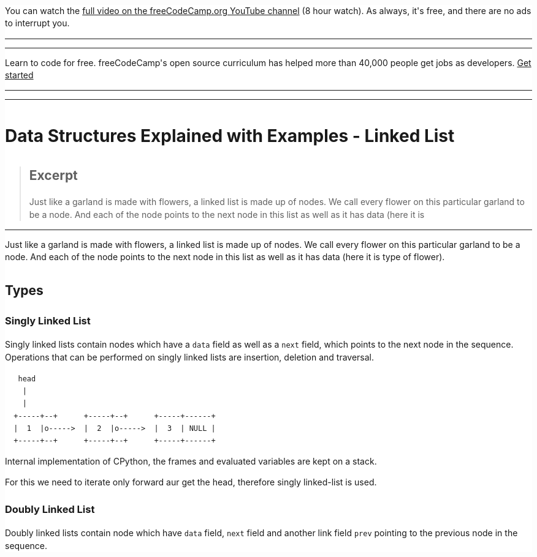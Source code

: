 You can watch the [full video on the freeCodeCamp.org YouTube channel](https://www.youtube.com/watch?v=RBSGKlAvoiM) (8 hour watch). As always, it's free, and there are no ads to interrupt you.

---

---

Learn to code for free. freeCodeCamp's open source curriculum has helped more than 40,000 people get jobs as developers. [Get started](https://www.freecodecamp.org/learn/)

---

---

# Data Structures Explained with Examples - Linked List

> ## Excerpt
>
> Just like a garland is made with flowers, a linked list is made up of nodes. We call every flower on this particular garland to be a node. And each of the node points to the next node in this list as well as it has data (here it is

---

Just like a garland is made with flowers, a linked list is made up of nodes. We call every flower on this particular garland to be a node. And each of the node points to the next node in this list as well as it has data (here it is type of flower).

## **Types**

### Singly Linked List

Singly linked lists contain nodes which have a `data` field as well as a `next` field, which points to the next node in the sequence. Operations that can be performed on singly linked lists are insertion, deletion and traversal.

```
   head
    |
    |
  +-----+--+      +-----+--+      +-----+------+
  |  1  |o----->  |  2  |o----->  |  3  | NULL |
  +-----+--+      +-----+--+      +-----+------+
```

Internal implementation of CPython, the frames and evaluated variables are kept on a stack.

For this we need to iterate only forward aur get the head, therefore singly linked-list is used.

### Doubly Linked List

Doubly linked lists contain node which have `data` field, `next` field and another link field `prev` pointing to the previous node in the sequence.
